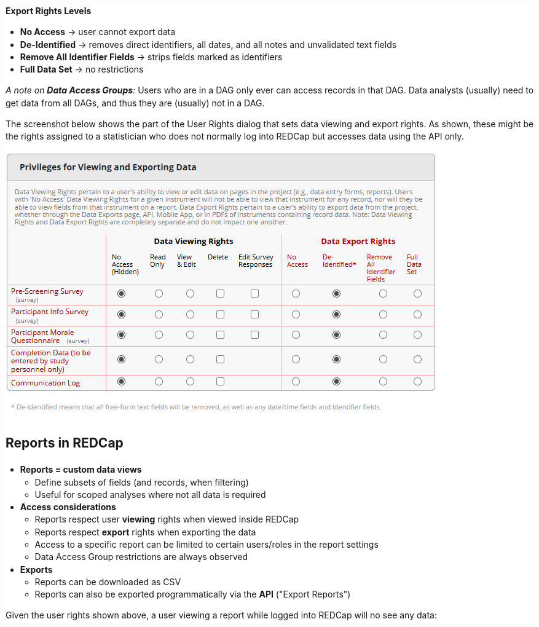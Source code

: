 **Export Rights Levels**
- **No Access** → user cannot export data
- **De-Identified** → removes direct identifiers, all dates, and all notes and unvalidated text fields
- **Remove All Identifier Fields** → strips fields marked as identifiers
- **Full Data Set** → no restrictions

_A note on **Data Access Groups**:_ Users who are in a DAG only ever can access records in that DAG. Data analysts (usually) need to get data from all DAGs, and thus they are (usually) not in a DAG.

The screenshot below shows the part of the User Rights dialog that sets data viewing and export rights. As shown, these might be the rights assigned to a statistician who does not normally log into REDCap but accesses data using the API only.

![](../images/privileges-for-viewing-and-exporting-data.png)

## Reports in REDCap

- **Reports = custom data views**
  - Define subsets of fields (and records, when filtering)
  - Useful for scoped analyses where not all data is required
- **Access considerations**
  - Reports respect user **viewing** rights when viewed inside REDCap
  - Reports respect **export** rights when exporting the data
  - Access to a specific report can be limited to certain users/roles in the report settings 
  - Data Access Group restrictions are always observed
- **Exports**
  - Reports can be downloaded as CSV
  - Reports can also be exported programmatically via the **API** ("Export Reports")

Given the user rights shown above, a user viewing a report while logged into REDCap will no see any data:
